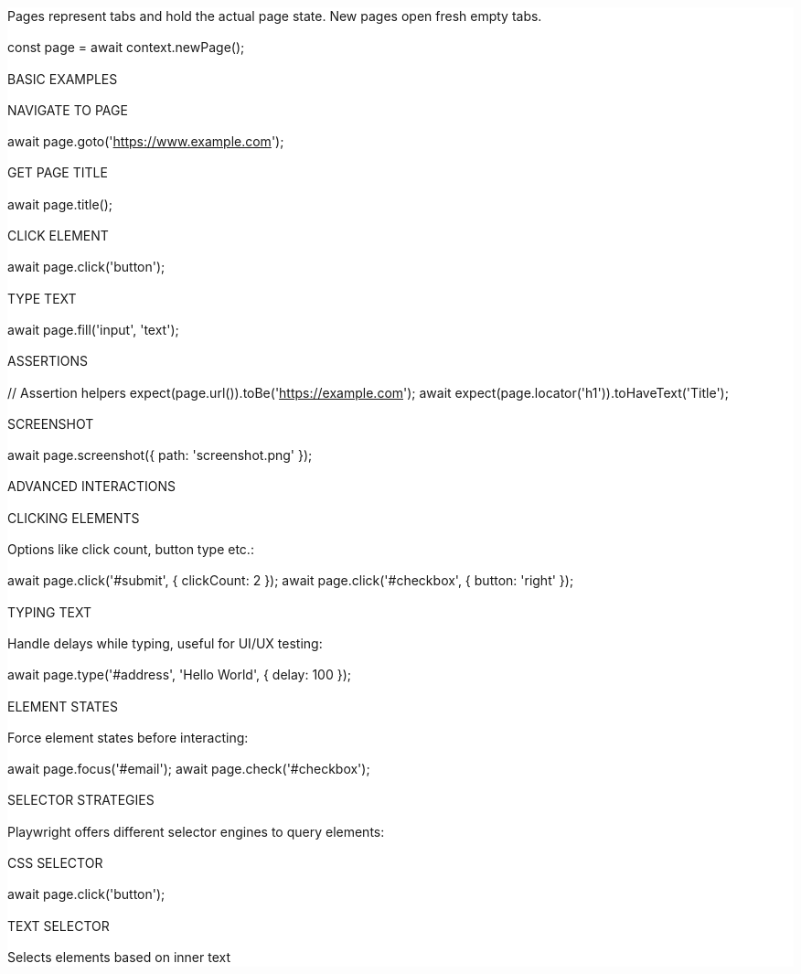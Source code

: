 Pages represent tabs and hold the actual page state. New pages open fresh empty tabs.

const page = await context.newPage();

BASIC EXAMPLES

NAVIGATE TO PAGE

await page.goto('<https://www.example.com>');

GET PAGE TITLE

await page.title();

CLICK ELEMENT

await page.click('button');

TYPE TEXT

await page.fill('input', 'text');

ASSERTIONS

// Assertion helpers
expect(page.url()).toBe('<https://example.com>');
await expect(page.locator('h1')).toHaveText('Title');

SCREENSHOT

await page.screenshot({ path: 'screenshot.png' });

ADVANCED INTERACTIONS

CLICKING ELEMENTS

Options like click count, button type etc.:

await page.click('#submit', { clickCount: 2 });
await page.click('#checkbox', { button: 'right' });

TYPING TEXT

Handle delays while typing, useful for UI/UX testing:

await page.type('#address', 'Hello World', { delay: 100 });

ELEMENT STATES

Force element states before interacting:

await page.focus('#email');
await page.check('#checkbox');

SELECTOR STRATEGIES

Playwright offers different selector engines to query elements:

CSS SELECTOR

await page.click('button');

TEXT SELECTOR

Selects elements based on inner text
